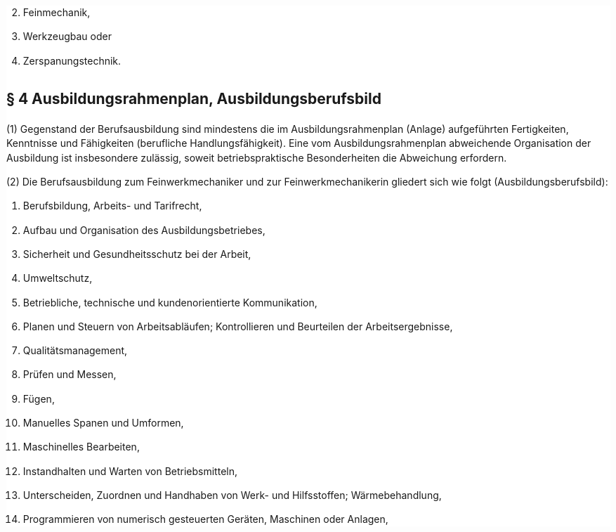 
2.  Feinmechanik,


3.  Werkzeugbau oder


4.  Zerspanungstechnik.





## § 4 Ausbildungsrahmenplan, Ausbildungsberufsbild

(1) Gegenstand der Berufsausbildung sind mindestens die im
Ausbildungsrahmenplan (Anlage) aufgeführten Fertigkeiten, Kenntnisse
und Fähigkeiten (berufliche Handlungsfähigkeit). Eine vom
Ausbildungsrahmenplan abweichende Organisation der Ausbildung ist
insbesondere zulässig, soweit betriebspraktische Besonderheiten die
Abweichung erfordern.

(2) Die Berufsausbildung zum Feinwerkmechaniker und zur
Feinwerkmechanikerin gliedert sich wie folgt (Ausbildungsberufsbild):

1.  Berufsbildung, Arbeits- und Tarifrecht,


2.  Aufbau und Organisation des Ausbildungsbetriebes,


3.  Sicherheit und Gesundheitsschutz bei der Arbeit,


4.  Umweltschutz,


5.  Betriebliche, technische und kundenorientierte Kommunikation,


6.  Planen und Steuern von Arbeitsabläufen; Kontrollieren und Beurteilen
    der Arbeitsergebnisse,


7.  Qualitätsmanagement,


8.  Prüfen und Messen,


9.  Fügen,


10. Manuelles Spanen und Umformen,


11. Maschinelles Bearbeiten,


12. Instandhalten und Warten von Betriebsmitteln,


13. Unterscheiden, Zuordnen und Handhaben von Werk- und Hilfsstoffen;
    Wärmebehandlung,


14. Programmieren von numerisch gesteuerten Geräten, Maschinen oder
    Anlagen,
